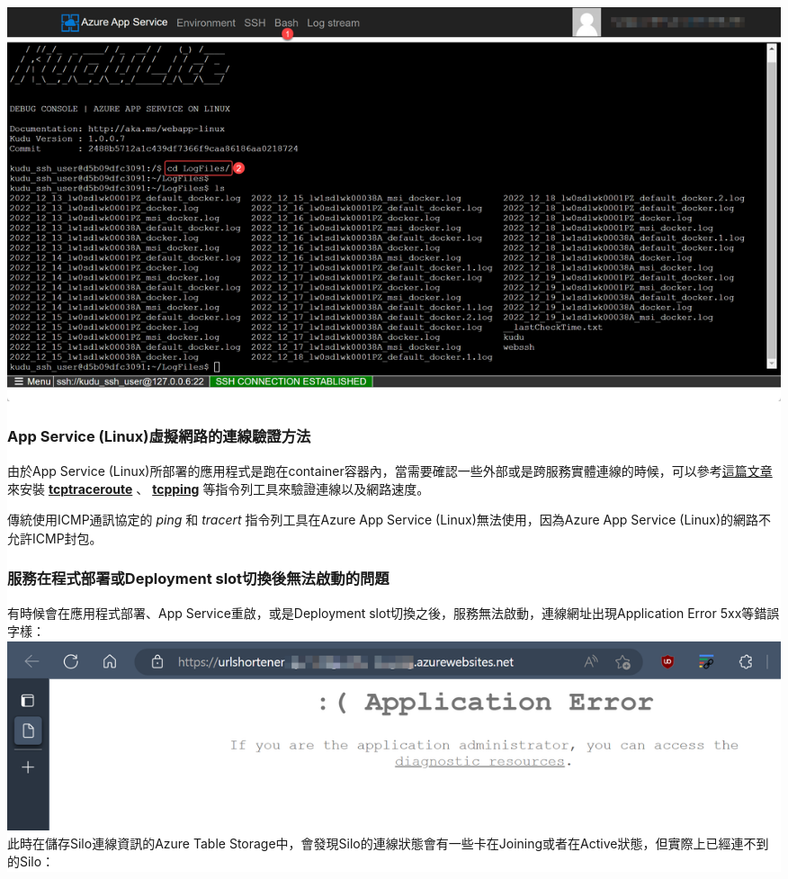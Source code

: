   ![](get_AppServiceLinux_app_log03.png)  

### App Service (Linux)虛擬網路的連線驗證方法

由於App Service (Linux)所部署的應用程式是跑在container容器內，當需要確認一些外部或是跨服務實體連線的時候，可以參考[這篇文章](https://github.com/renhanli/AzureAppService/wiki/Azure-Linux-App-Service-Network-Test-Tools)來安裝 [**tcptraceroute**](https://linuxcommandlibrary.com/man/tcptraceroute) 、 [**tcpping**](https://www.slashroot.in/what-tcp-ping-and-how-it-used) 等指令列工具來驗證連線以及網路速度。

傳統使用ICMP通訊協定的 *ping* 和 *tracert* 指令列工具在Azure App Service (Linux)無法使用，因為Azure App Service (Linux)的網路不允許ICMP封包。

### 服務在程式部署或Deployment slot切換後無法啟動的問題

有時候會在應用程式部署、App Service重啟，或是Deployment slot切換之後，服務無法啟動，連線網址出現Application Error 5xx等錯誤字樣：
![](silo_error_after_deploy_restart_swap.png)  
此時在儲存Silo連線資訊的Azure Table Storage中，會發現Silo的連線狀態會有一些卡在Joining或者在Active狀態，但實際上已經連不到的Silo：
